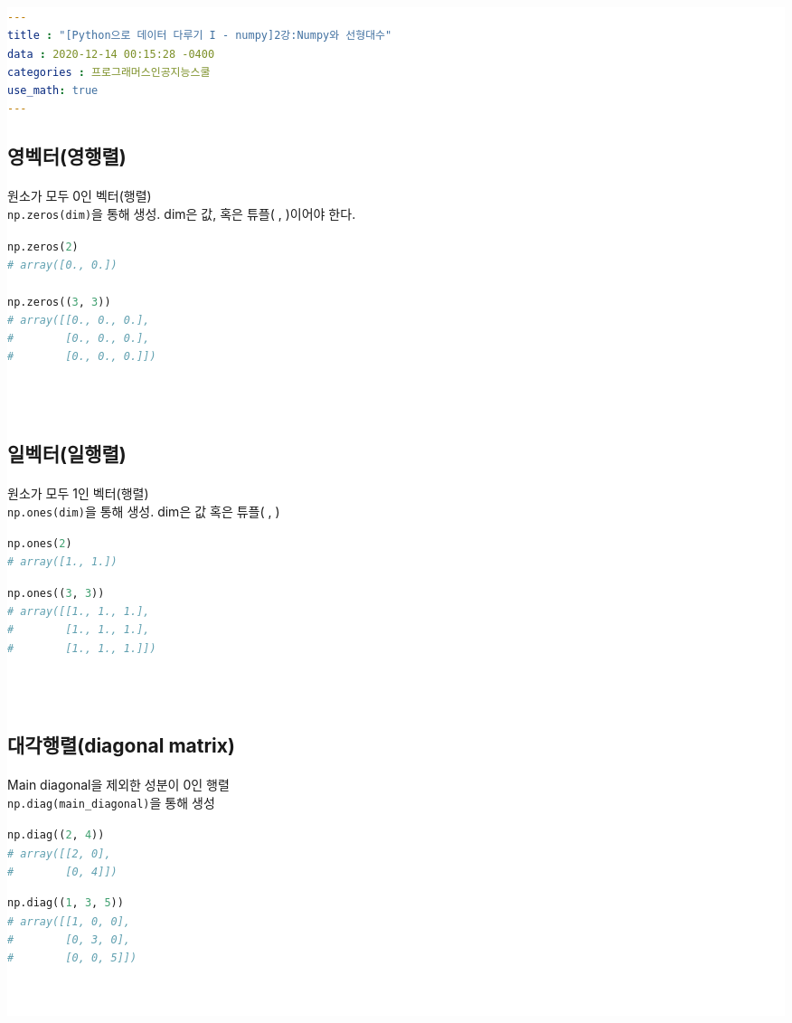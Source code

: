 ```yaml
---
title : "[Python으로 데이터 다루기 I - numpy]2강:Numpy와 선형대수"
data : 2020-12-14 00:15:28 -0400
categories : 프로그래머스인공지능스쿨
use_math: true
---
```

## 영벡터(영행렬)
원소가 모두 0인 벡터(행렬)  
`np.zeros(dim)`을 통해 생성. dim은 값, 혹은 튜플( , )이어야 한다.  
```python
np.zeros(2)
# array([0., 0.])

np.zeros((3, 3))
# array([[0., 0., 0.],
#        [0., 0., 0.],
#        [0., 0., 0.]])
```
<br>
<br>

## 일벡터(일행렬)
원소가 모두 1인 벡터(행렬)  
`np.ones(dim)`을 통해 생성. dim은 값 혹은 튜플( , )  
```python
np.ones(2)
# array([1., 1.])
```
```python
np.ones((3, 3))
# array([[1., 1., 1.],
#        [1., 1., 1.],
#        [1., 1., 1.]])
```
<br>
<br>

## 대각행렬(diagonal matrix)
Main diagonal을 제외한 성분이 0인 행렬  
`np.diag(main_diagonal)`을 통해 생성  
```python
np.diag((2, 4))
# array([[2, 0],
#        [0, 4]])
```
```python
np.diag((1, 3, 5))
# array([[1, 0, 0],
#        [0, 3, 0],
#        [0, 0, 5]])
```
<br>
<br>
